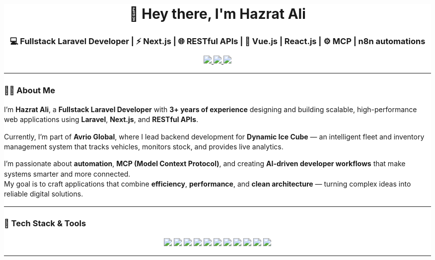 

<h1 align="center">👋 Hey there, I'm Hazrat Ali</h1>

<h3 align="center">
💻 Fullstack Laravel Developer | ⚡ Next.js | 🌐 RESTful APIs | 🧠 Vue.js | React.js  | ⚙️ MCP | n8n automations
</h3>

<p align="center">
  <a href="https://hazrat-ali.vercel.app" target="_blank">
    <img src="https://img.shields.io/badge/Portfolio-Visit-1abc9c?style=for-the-badge&logo=google-chrome&logoColor=white" />
  </a>
  <a href="https://linkedin.com/in/hazrat-ali-khan" target="_blank">
    <img src="https://img.shields.io/badge/LinkedIn-Connect-blue?style=for-the-badge&logo=linkedin&logoColor=white" />
  </a>
  <a href="mailto:imhalikhan@gmail.com">
    <img src="https://img.shields.io/badge/Email-Contact-red?style=for-the-badge&logo=gmail&logoColor=white" />
  </a>
</p>

---


### 🧑‍💻 About Me

I’m **Hazrat Ali**, a **Fullstack Laravel Developer** with **3+ years of experience** designing and building scalable, high-performance web applications using **Laravel**, **Next.js**, and **RESTful APIs**.  

Currently, I’m part of **Avrio Global**, where I lead backend development for **Dynamic Ice Cube** — an intelligent fleet and inventory management system that tracks vehicles, monitors stock, and provides live analytics.  

I’m passionate about **automation**, **MCP (Model Context Protocol)**, and creating **AI-driven developer workflows** that make systems smarter and more connected.  
My goal is to craft applications that combine **efficiency**, **performance**, and **clean architecture** — turning complex ideas into reliable digital solutions.

---

### 🚀 Tech Stack & Tools

<p align="center">
  <img src="https://img.shields.io/badge/Laravel-FF2D20?style=for-the-badge&logo=laravel&logoColor=white"/>
  <img src="https://img.shields.io/badge/PHP-777BB4?style=for-the-badge&logo=php&logoColor=white"/>
  <img src="https://img.shields.io/badge/Next.js-000000?style=for-the-badge&logo=next.js&logoColor=white"/>
  <img src="https://img.shields.io/badge/React-61DAFB?style=for-the-badge&logo=react&logoColor=black"/>
  <img src="https://img.shields.io/badge/Vue.js-4FC08D?style=for-the-badge&logo=vue.js&logoColor=white"/>
  <img src="https://img.shields.io/badge/Tailwind_CSS-38B2AC?style=for-the-badge&logo=tailwind-css&logoColor=white"/>
  <img src="https://img.shields.io/badge/MySQL-4479A1?style=for-the-badge&logo=mysql&logoColor=white"/>
  <img src="https://img.shields.io/badge/PostgreSQL-316192?style=for-the-badge&logo=postgresql&logoColor=white"/>
  <img src="https://img.shields.io/badge/Docker-2496ED?style=for-the-badge&logo=docker&logoColor=white"/>
  <img src="https://img.shields.io/badge/n8n-A020F0?style=for-the-badge&logo=n8n&logoColor=white"/>
  <img src="https://img.shields.io/badge/Stripe-635BFF?style=for-the-badge&logo=stripe&logoColor=white"/>
</p>

---